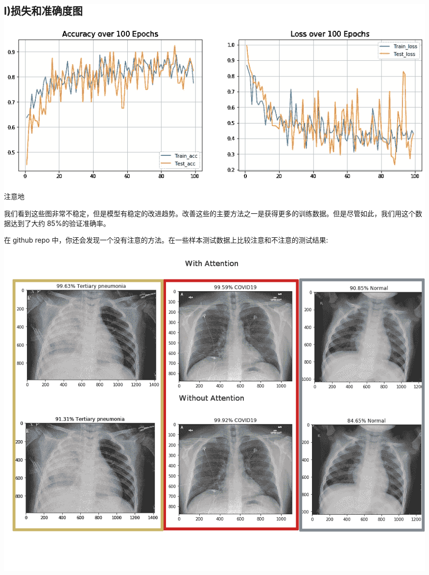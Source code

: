## I)损失和准确度图

![](img/7f0be0cf6056749aef7049e0e98c71de.png)

注意地

我们看到这些图非常不稳定，但是模型有稳定的改进趋势。改善这些的主要方法之一是获得更多的训练数据。但是尽管如此，我们用这个数据达到了大约 85%的验证准确率。

在 github repo 中，你还会发现一个没有注意的方法。在一些样本测试数据上比较注意和不注意的测试结果:

![](img/aa195282c327faad41b5fbc1954154ba.png)

